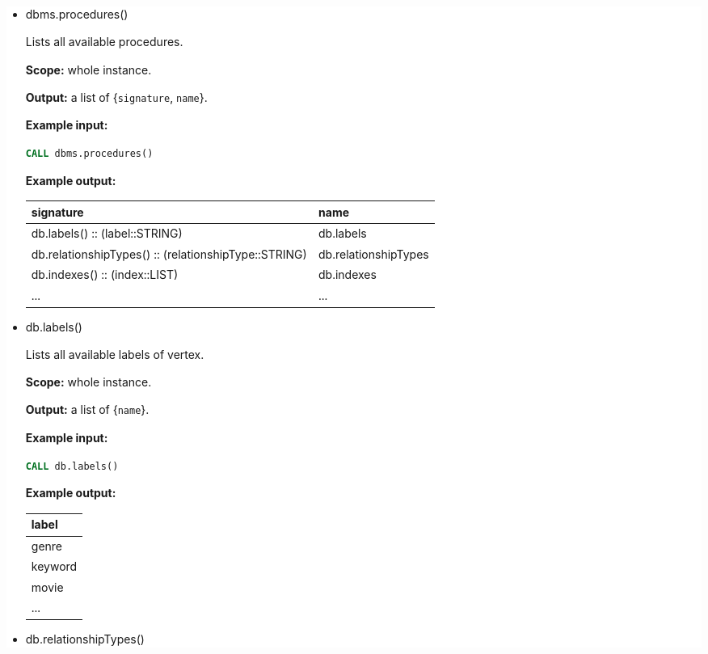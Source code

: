

* dbms.procedures()

  Lists all available procedures.

  **Scope:** whole instance.

  **Output:** a list of {`signature`, `name`}.

  **Example input:** 

  ```sql
  CALL dbms.procedures()
  ```

  

  **Example output:** 
  

  |                      signature                       |         name         |
  |------------------------------------------------------|----------------------|
  | db.labels() :: (label::STRING)                       | db.labels            |
  | db.relationshipTypes() :: (relationshipType::STRING) | db.relationshipTypes |
  | db.indexes() :: (index::LIST)                        | db.indexes           |
  | ...                                                  | ...                  |

  

* db.labels()

  Lists all available labels of vertex.

  **Scope:** whole instance.

  **Output:** a list of {`name`}.

  **Example input:** 

  ```sql
  CALL db.labels()
  ```

  

  **Example output:** 
  

  |  label  |
  |---------|
  | genre   |
  | keyword |
  | movie   |
  | ...     |

  

* db.relationshipTypes()
